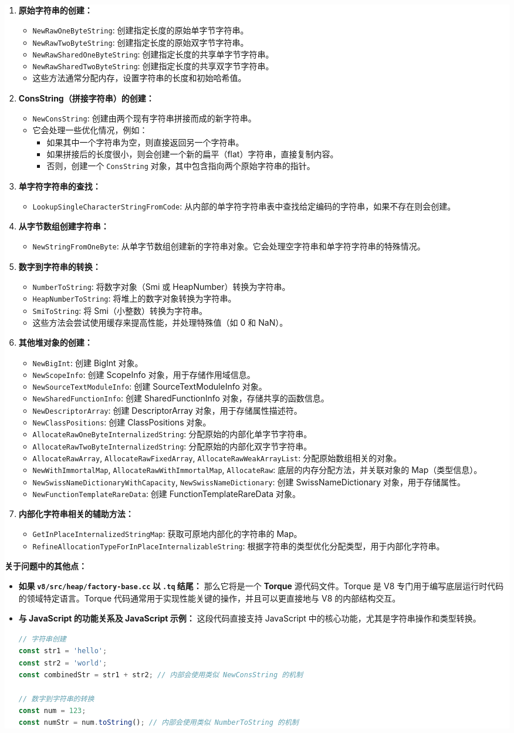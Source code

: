 1. **原始字符串的创建：**
   - `NewRawOneByteString`: 创建指定长度的原始单字节字符串。
   - `NewRawTwoByteString`: 创建指定长度的原始双字节字符串。
   - `NewRawSharedOneByteString`: 创建指定长度的共享单字节字符串。
   - `NewRawSharedTwoByteString`: 创建指定长度的共享双字节字符串。
   - 这些方法通常分配内存，设置字符串的长度和初始哈希值。

2. **ConsString（拼接字符串）的创建：**
   - `NewConsString`: 创建由两个现有字符串拼接而成的新字符串。
   - 它会处理一些优化情况，例如：
     - 如果其中一个字符串为空，则直接返回另一个字符串。
     - 如果拼接后的长度很小，则会创建一个新的扁平（flat）字符串，直接复制内容。
     - 否则，创建一个 `ConsString` 对象，其中包含指向两个原始字符串的指针。

3. **单字符字符串的查找：**
   - `LookupSingleCharacterStringFromCode`: 从内部的单字符字符串表中查找给定编码的字符串，如果不存在则会创建。

4. **从字节数组创建字符串：**
   - `NewStringFromOneByte`: 从单字节数组创建新的字符串对象。它会处理空字符串和单字符字符串的特殊情况。

5. **数字到字符串的转换：**
   - `NumberToString`: 将数字对象（Smi 或 HeapNumber）转换为字符串。
   - `HeapNumberToString`: 将堆上的数字对象转换为字符串。
   - `SmiToString`: 将 Smi（小整数）转换为字符串。
   - 这些方法会尝试使用缓存来提高性能，并处理特殊值（如 0 和 NaN）。

6. **其他堆对象的创建：**
   - `NewBigInt`: 创建 BigInt 对象。
   - `NewScopeInfo`: 创建 ScopeInfo 对象，用于存储作用域信息。
   - `NewSourceTextModuleInfo`: 创建 SourceTextModuleInfo 对象。
   - `NewSharedFunctionInfo`: 创建 SharedFunctionInfo 对象，存储共享的函数信息。
   - `NewDescriptorArray`: 创建 DescriptorArray 对象，用于存储属性描述符。
   - `NewClassPositions`: 创建 ClassPositions 对象。
   - `AllocateRawOneByteInternalizedString`: 分配原始的内部化单字节字符串。
   - `AllocateRawTwoByteInternalizedString`: 分配原始的内部化双字节字符串。
   - `AllocateRawArray`, `AllocateRawFixedArray`, `AllocateRawWeakArrayList`: 分配原始数组相关的对象。
   - `NewWithImmortalMap`, `AllocateRawWithImmortalMap`, `AllocateRaw`: 底层的内存分配方法，并关联对象的 Map（类型信息）。
   - `NewSwissNameDictionaryWithCapacity`, `NewSwissNameDictionary`: 创建 SwissNameDictionary 对象，用于存储属性。
   - `NewFunctionTemplateRareData`: 创建 FunctionTemplateRareData 对象。

7. **内部化字符串相关的辅助方法：**
   - `GetInPlaceInternalizedStringMap`: 获取可原地内部化的字符串的 Map。
   - `RefineAllocationTypeForInPlaceInternalizableString`:  根据字符串的类型优化分配类型，用于内部化字符串。

**关于问题中的其他点：**

* **如果 `v8/src/heap/factory-base.cc` 以 `.tq` 结尾：**
   那么它将是一个 **Torque** 源代码文件。Torque 是 V8 专门用于编写底层运行时代码的领域特定语言。Torque 代码通常用于实现性能关键的操作，并且可以更直接地与 V8 的内部结构交互。

* **与 JavaScript 的功能关系及 JavaScript 示例：**
   这段代码直接支持 JavaScript 中的核心功能，尤其是字符串操作和类型转换。

   ```javascript
   // 字符串创建
   const str1 = 'hello';
   const str2 = 'world';
   const combinedStr = str1 + str2; // 内部会使用类似 NewConsString 的机制

   // 数字到字符串的转换
   const num = 123;
   const numStr = num.toString(); // 内部会使用类似 NumberToString 的机制
   ```
